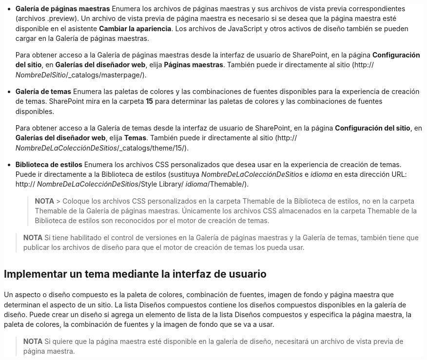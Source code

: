     
    

- **Galería de páginas maestras** Enumera los archivos de páginas maestras y sus archivos de vista previa correspondientes (archivos .preview). Un archivo de vista previa de página maestra es necesario si se desea que la página maestra esté disponible en el asistente **Cambiar la apariencia**. Los archivos de JavaScript y otros activos de diseño también se pueden cargar en la Galería de páginas maestras.
    
    Para obtener acceso a la Galería de páginas maestras desde la interfaz de usuario de SharePoint, en la página **Configuración del sitio**, en **Galerías del diseñador web**, elija **Páginas maestras**. También puede ir directamente al sitio (http://  _NombreDelSitio_/_catalogs/masterpage/).
    
  
- **Galería de temas** Enumera las paletas de colores y las combinaciones de fuentes disponibles para la experiencia de creación de temas. SharePoint mira en la carpeta **15** para determinar las paletas de colores y las combinaciones de fuentes disponibles.
    
    Para obtener acceso a la Galería de temas desde la interfaz de usuario de SharePoint, en la página **Configuración del sitio**, en **Galerías del diseñador web**, elija **Temas**. También puede ir directamente al sitio (http:// _NombreDeLaColecciónDeSitios_/_catalogs/theme/15/).
    
  
- **Biblioteca de estilos** Enumera los archivos CSS personalizados que desea usar en la experiencia de creación de temas. Puede ir directamente a la Biblioteca de estilos (sustituya _NombreDeLaColecciónDeSitios_ e _idioma_ en esta dirección URL: http:// _NombreDeLaColecciónDeSitios_/Style Library/ _idioma_/Themable/).
    
    > **NOTA**
      > Coloque los archivos CSS personalizados en la carpeta Themable de la Biblioteca de estilos, no en la carpeta Themable de la Galería de páginas maestras. Únicamente los archivos CSS almacenados en la carpeta Themable de la Biblioteca de estilos son reconocidos por el motor de creación de temas. 

> **NOTA**
> Si tiene habilitado el control de versiones en la Galería de páginas maestras y la Galería de temas, también tiene que publicar los archivos de diseño para que el motor de creación de temas los pueda usar. 
  
    
    


## Implementar un tema mediante la interfaz de usuario
<a name="section2"> </a>

Un aspecto o diseño compuesto es la paleta de colores, combinación de fuentes, imagen de fondo y página maestra que determinan el aspecto de un sitio. La lista Diseños compuestos contiene los diseños compuestos disponibles en la galería de diseño. Puede crear un diseño si agrega un elemento de lista de la lista Diseños compuestos y especifica la página maestra, la paleta de colores, la combinación de fuentes y la imagen de fondo que se va a usar.
  
    
    

> **NOTA**
> Si quiere que la página maestra esté disponible en la galería de diseño, necesitará un archivo de vista previa de página maestra. 
  
    
    
